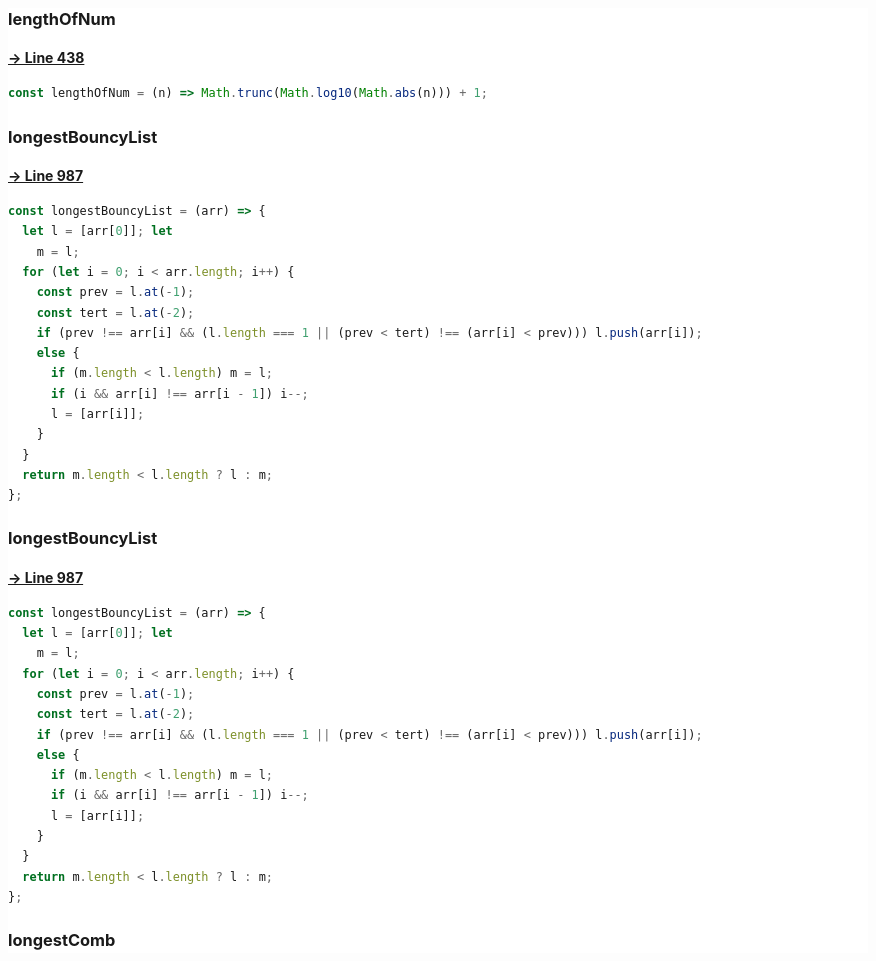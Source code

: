 ### lengthOfNum

**[→ Line 438](./codewars.js#L438)**

```javascript
const lengthOfNum = (n) => Math.trunc(Math.log10(Math.abs(n))) + 1;

```

### longestBouncyList

**[→ Line 987](./codewars.js#L987)**

```javascript
const longestBouncyList = (arr) => {
  let l = [arr[0]]; let
    m = l;
  for (let i = 0; i < arr.length; i++) {
    const prev = l.at(-1);
    const tert = l.at(-2);
    if (prev !== arr[i] && (l.length === 1 || (prev < tert) !== (arr[i] < prev))) l.push(arr[i]);
    else {
      if (m.length < l.length) m = l;
      if (i && arr[i] !== arr[i - 1]) i--;
      l = [arr[i]];
    }
  }
  return m.length < l.length ? l : m;
};
```

### longestBouncyList

**[→ Line 987](./codewars.js#L987)**

```javascript
const longestBouncyList = (arr) => {
  let l = [arr[0]]; let
    m = l;
  for (let i = 0; i < arr.length; i++) {
    const prev = l.at(-1);
    const tert = l.at(-2);
    if (prev !== arr[i] && (l.length === 1 || (prev < tert) !== (arr[i] < prev))) l.push(arr[i]);
    else {
      if (m.length < l.length) m = l;
      if (i && arr[i] !== arr[i - 1]) i--;
      l = [arr[i]];
    }
  }
  return m.length < l.length ? l : m;
};
```

### longestComb
